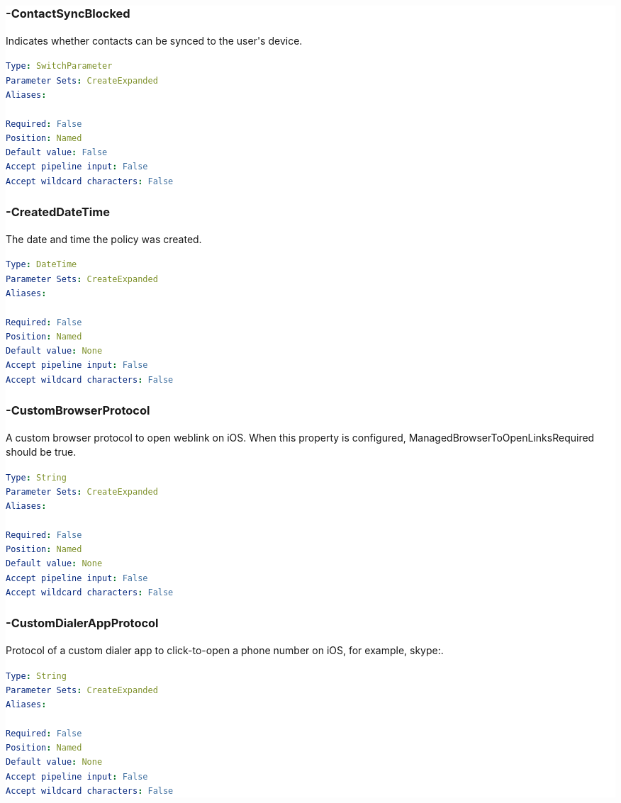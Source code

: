### -ContactSyncBlocked
Indicates whether contacts can be synced to the user's device.

```yaml
Type: SwitchParameter
Parameter Sets: CreateExpanded
Aliases:

Required: False
Position: Named
Default value: False
Accept pipeline input: False
Accept wildcard characters: False
```

### -CreatedDateTime
The date and time the policy was created.

```yaml
Type: DateTime
Parameter Sets: CreateExpanded
Aliases:

Required: False
Position: Named
Default value: None
Accept pipeline input: False
Accept wildcard characters: False
```

### -CustomBrowserProtocol
A custom browser protocol to open weblink on iOS.
When this property is configured, ManagedBrowserToOpenLinksRequired should be true.

```yaml
Type: String
Parameter Sets: CreateExpanded
Aliases:

Required: False
Position: Named
Default value: None
Accept pipeline input: False
Accept wildcard characters: False
```

### -CustomDialerAppProtocol
Protocol of a custom dialer app to click-to-open a phone number on iOS, for example, skype:.

```yaml
Type: String
Parameter Sets: CreateExpanded
Aliases:

Required: False
Position: Named
Default value: None
Accept pipeline input: False
Accept wildcard characters: False
```
